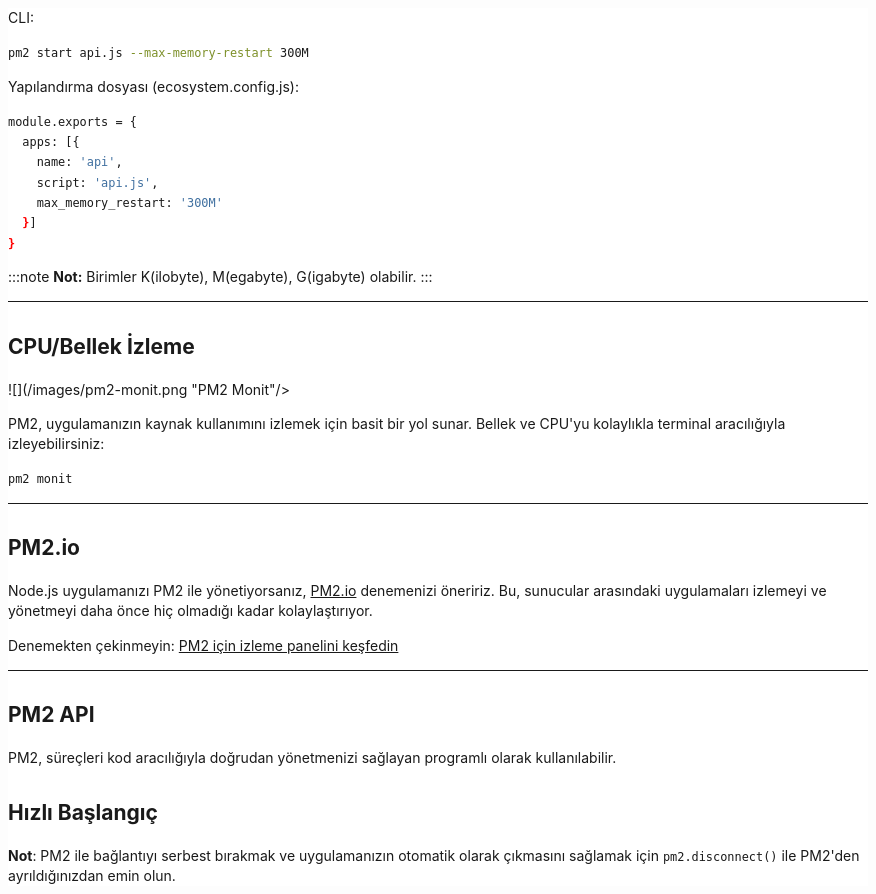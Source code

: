 CLI:

```bash
pm2 start api.js --max-memory-restart 300M
```

Yapılandırma dosyası (ecosystem.config.js):

```bash
module.exports = {
  apps: [{
    name: 'api',
    script: 'api.js',
    max_memory_restart: '300M'
  }]
}
```

:::note
**Not:** Birimler K(ilobyte), M(egabyte), G(igabyte) olabilir.
:::

---

## CPU/Bellek İzleme


![](/images/pm2-monit.png "PM2 Monit"/>


PM2, uygulamanızın kaynak kullanımını izlemek için basit bir yol sunar.
Bellek ve CPU'yu kolaylıkla terminal aracılığıyla izleyebilirsiniz:

```bash
pm2 monit
```

---

## PM2.io

Node.js uygulamanızı PM2 ile yönetiyorsanız, [PM2.io](https://pm2.io) denemenizi öneririz. Bu, sunucular arasındaki uygulamaları izlemeyi ve yönetmeyi daha önce hiç olmadığı kadar kolaylaştırıyor.

Denemekten çekinmeyin:
[PM2 için izleme panelini keşfedin](https://app.pm2.io/#/register)

---

## PM2 API

PM2, süreçleri kod aracılığıyla doğrudan yönetmenizi sağlayan programlı olarak kullanılabilir.

## Hızlı Başlangıç

**Not**: PM2 ile bağlantıyı serbest bırakmak ve uygulamanızın otomatik olarak çıkmasını sağlamak için `pm2.disconnect()` ile PM2'den ayrıldığınızdan emin olun.
